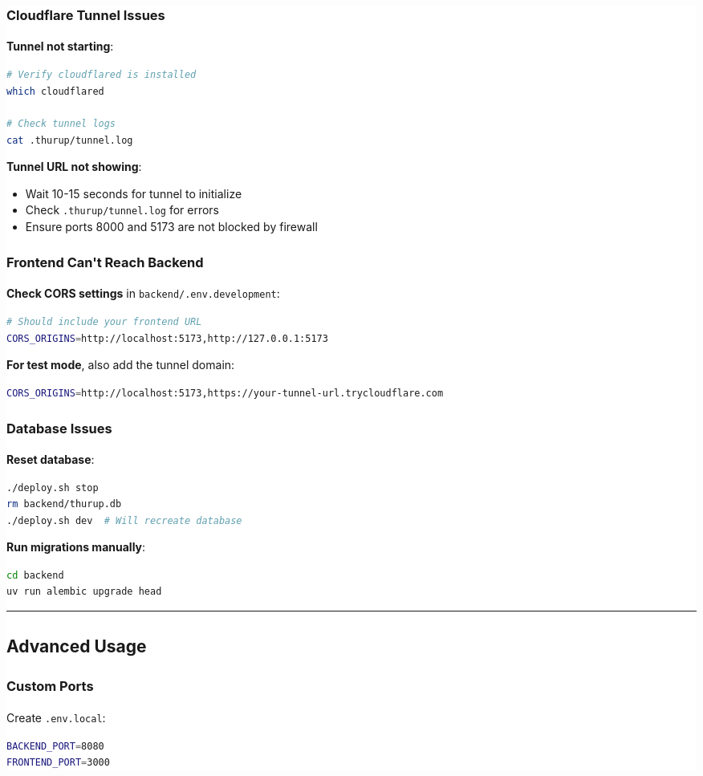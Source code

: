 ### Cloudflare Tunnel Issues

**Tunnel not starting**:
```bash
# Verify cloudflared is installed
which cloudflared

# Check tunnel logs
cat .thurup/tunnel.log
```

**Tunnel URL not showing**:
- Wait 10-15 seconds for tunnel to initialize
- Check `.thurup/tunnel.log` for errors
- Ensure ports 8000 and 5173 are not blocked by firewall

### Frontend Can't Reach Backend

**Check CORS settings** in `backend/.env.development`:
```bash
# Should include your frontend URL
CORS_ORIGINS=http://localhost:5173,http://127.0.0.1:5173
```

**For test mode**, also add the tunnel domain:
```bash
CORS_ORIGINS=http://localhost:5173,https://your-tunnel-url.trycloudflare.com
```

### Database Issues

**Reset database**:
```bash
./deploy.sh stop
rm backend/thurup.db
./deploy.sh dev  # Will recreate database
```

**Run migrations manually**:
```bash
cd backend
uv run alembic upgrade head
```

---

## Advanced Usage

### Custom Ports

Create `.env.local`:
```bash
BACKEND_PORT=8080
FRONTEND_PORT=3000
```
